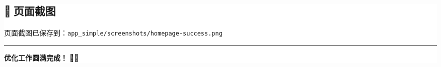 ## 📸 页面截图

页面截图已保存到：`app_simple/screenshots/homepage-success.png`

---

**优化工作圆满完成！** 🎊🎉

















